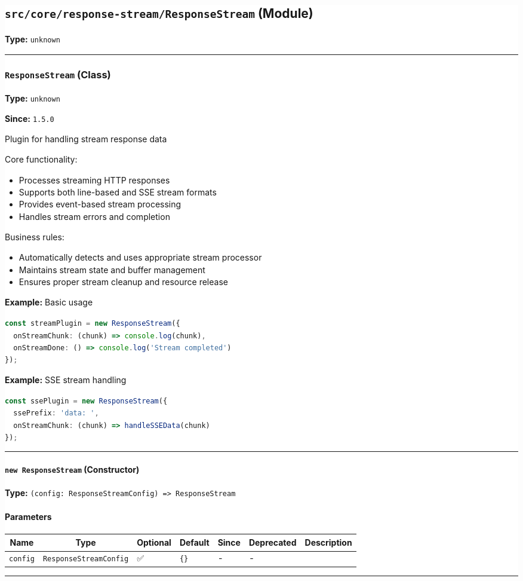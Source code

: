 ## `src/core/response-stream/ResponseStream` (Module)

**Type:** `unknown`

---

### `ResponseStream` (Class)

**Type:** `unknown`

**Since:** `1.5.0`

Plugin for handling stream response data

Core functionality:

- Processes streaming HTTP responses
- Supports both line-based and SSE stream formats
- Provides event-based stream processing
- Handles stream errors and completion

Business rules:

- Automatically detects and uses appropriate stream processor
- Maintains stream state and buffer management
- Ensures proper stream cleanup and resource release

**Example:** Basic usage

```typescript
const streamPlugin = new ResponseStream({
  onStreamChunk: (chunk) => console.log(chunk),
  onStreamDone: () => console.log('Stream completed')
});
```

**Example:** SSE stream handling

```typescript
const ssePlugin = new ResponseStream({
  ssePrefix: 'data: ',
  onStreamChunk: (chunk) => handleSSEData(chunk)
});
```

---

#### `new ResponseStream` (Constructor)

**Type:** `(config: ResponseStreamConfig) => ResponseStream`

#### Parameters

| Name     | Type                   | Optional | Default | Since | Deprecated | Description |
| -------- | ---------------------- | -------- | ------- | ----- | ---------- | ----------- |
| `config` | `ResponseStreamConfig` | ✅       | `{}`    | -     | -          |             |

---